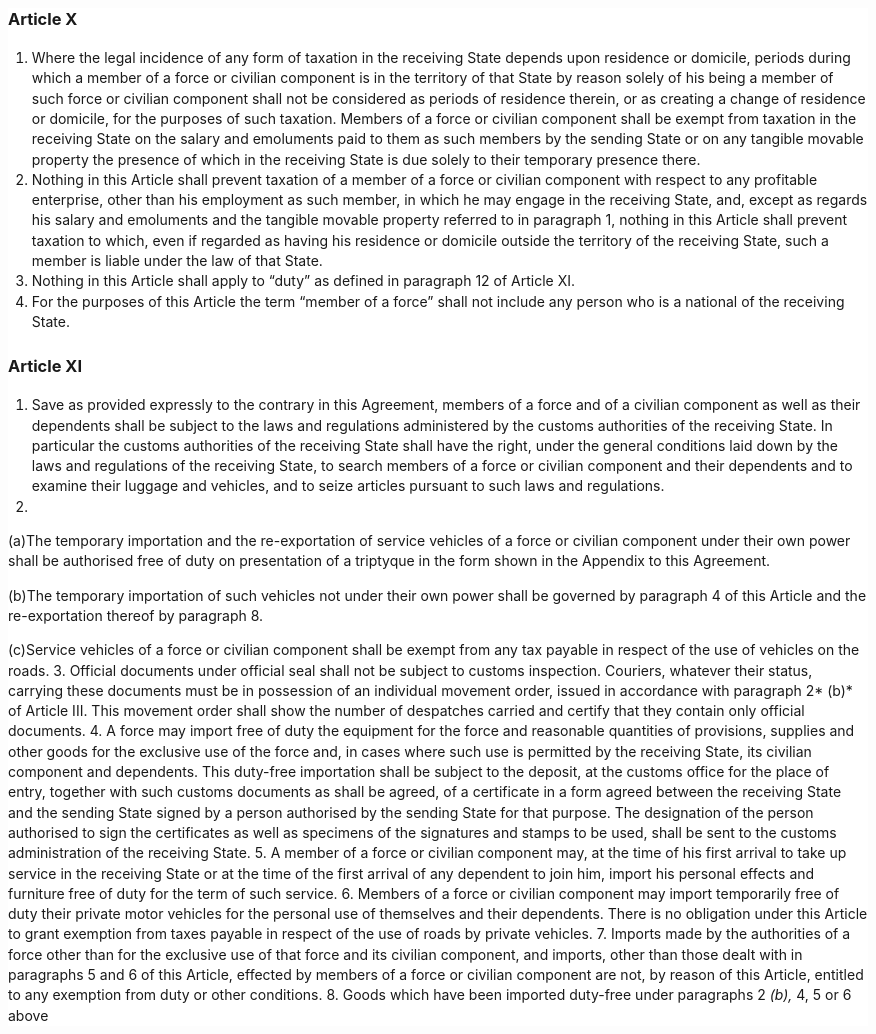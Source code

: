 ### Article  X  

1. Where the legal incidence of any form of taxation in the receiving State depends upon residence or domicile, periods during which a member of a force or civilian component is in the territory of that State by reason solely of his being a member of such force or civilian component shall not be considered as periods of residence therein, or as creating a change of residence or domicile, for the purposes of such taxation. Members of a force or civilian component shall be exempt from taxation in the receiving State on the salary and emoluments paid to them as such members by the sending State or on any tangible movable property the presence of which in the receiving State is due solely to their temporary presence there.
2. Nothing in this Article shall prevent taxation of a member of a force or civilian component with respect to any profitable enterprise, other than his employment as such member, in which he may engage in the receiving State, and, except as regards his salary and emoluments and the tangible movable property referred to in paragraph 1, nothing in this Article shall prevent taxation to which, even if regarded as having his residence or domicile outside the territory of the receiving State, such a member is liable under the law of that State.
3. Nothing in this Article shall apply to “duty” as defined in paragraph 12 of Article XI.
4. For the purposes of this Article the term “member of a force” shall not include any person who is a national of the receiving State.

### Article  XI  

1. Save as provided expressly to the contrary in this Agreement, members of a force and of a civilian component as well as their dependents shall be subject to the laws and regulations administered by the customs authorities of the receiving State. In particular the customs authorities of the receiving State shall have the right, under the general conditions laid down by the laws and regulations of the receiving State, to search members of a force or civilian component and their dependents and to examine their luggage and vehicles, and to seize articles pursuant to such laws and regulations.
2. 

(a)The temporary importation and the re-exportation of service vehicles of a force or civilian component under their own power shall be authorised free of duty on presentation of a triptyque in the form shown in the Appendix to this Agreement.

(b)The temporary importation of such vehicles not under their own power shall be governed by paragraph 4 of this Article and the re-exportation thereof by paragraph 8.

(c)Service vehicles of a force or civilian component shall be exempt from any tax payable in respect of the use of vehicles on the roads.
3. Official documents under official seal shall not be subject to customs inspection. Couriers, whatever their status, carrying these documents must be in possession of an individual movement order, issued in accordance with paragraph 2* (b)* of Article III. This movement order shall show the number of despatches carried and certify that they contain only official documents.
4. A force may import free of duty the equipment for the force and reasonable quantities of provisions, supplies and other goods for the exclusive use of the force and, in cases where such use is permitted by the receiving State, its civilian component and dependents. This duty-free importation shall be subject to the deposit, at the customs office for the place of entry, together with such customs documents as shall be agreed, of a certificate in a form agreed between the receiving State and the sending State signed by a person authorised by the sending State for that purpose. The designation of the person authorised to sign the certificates as well as specimens of the signatures and stamps to be used, shall be sent to the customs administration of the receiving State.
5. A member of a force or civilian component may, at the time of his first arrival to take up service in the receiving State or at the time of the first arrival of any dependent to join him, import his personal effects and furniture free of duty for the term of such service.
6. Members of a force or civilian component may import temporarily free of duty their private motor vehicles for the personal use of themselves and their dependents. There is no obligation under this Article to grant exemption from taxes payable in respect of the use of roads by private vehicles.
7. Imports made by the authorities of a force other than for the exclusive use of that force and its civilian component, and imports, other than those dealt with in paragraphs 5 and 6 of this Article, effected by members of a force or civilian component are not, by reason of this Article, entitled to any exemption from duty or other conditions.
8. Goods which have been imported duty-free under paragraphs 2 *(b),* 4, 5 or 6 above
